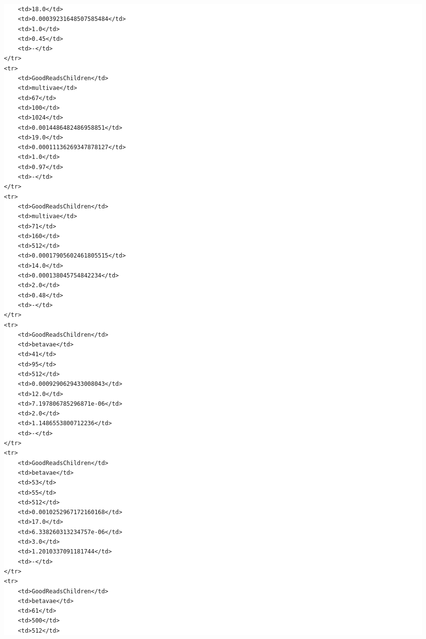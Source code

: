         <td>18.0</td>
        <td>0.00039231648507585484</td>
        <td>1.0</td>
        <td>0.45</td>
        <td>-</td>
    </tr>
    <tr>
        <td>GoodReadsChildren</td>
        <td>multivae</td>
        <td>67</td>
        <td>100</td>
        <td>1024</td>
        <td>0.0014486482486958851</td>
        <td>19.0</td>
        <td>0.00011136269347878127</td>
        <td>1.0</td>
        <td>0.97</td>
        <td>-</td>
    </tr>
    <tr>
        <td>GoodReadsChildren</td>
        <td>multivae</td>
        <td>71</td>
        <td>160</td>
        <td>512</td>
        <td>0.00017905602461805515</td>
        <td>14.0</td>
        <td>0.000138045754842234</td>
        <td>2.0</td>
        <td>0.48</td>
        <td>-</td>
    </tr>
    <tr>
        <td>GoodReadsChildren</td>
        <td>betavae</td>
        <td>41</td>
        <td>95</td>
        <td>512</td>
        <td>0.0009290629433008043</td>
        <td>12.0</td>
        <td>7.197806785296871e-06</td>
        <td>2.0</td>
        <td>1.1486553800712236</td>
        <td>-</td>
    </tr>
    <tr>
        <td>GoodReadsChildren</td>
        <td>betavae</td>
        <td>53</td>
        <td>55</td>
        <td>512</td>
        <td>0.0010252967172160168</td>
        <td>17.0</td>
        <td>6.338260313234757e-06</td>
        <td>3.0</td>
        <td>1.2010337091181744</td>
        <td>-</td>
    </tr>
    <tr>
        <td>GoodReadsChildren</td>
        <td>betavae</td>
        <td>61</td>
        <td>500</td>
        <td>512</td>